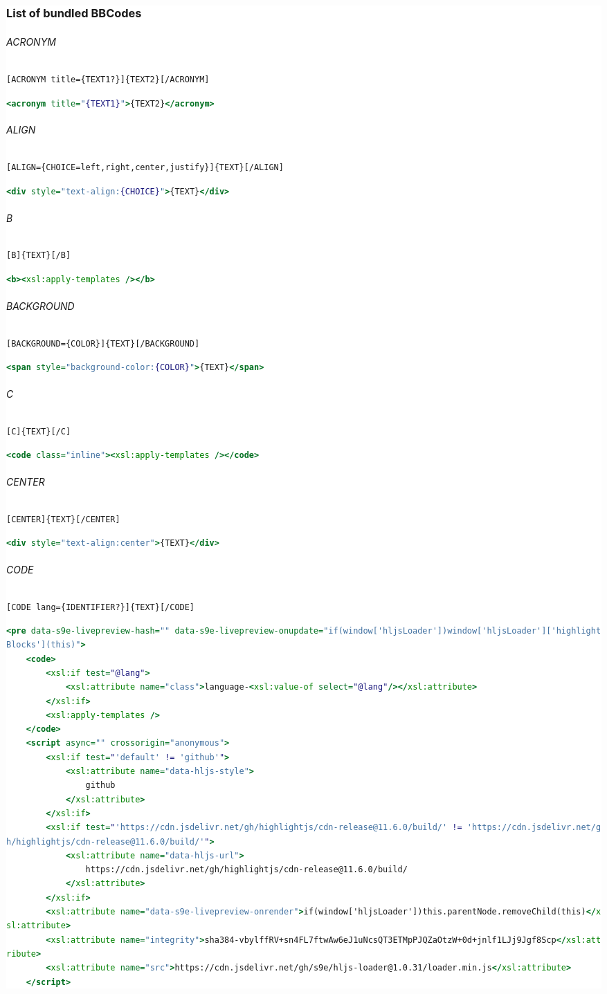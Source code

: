 
### List of bundled BBCodes

###### ACRONYM
```[ACRONYM title={TEXT1?}]{TEXT2}[/ACRONYM]```
```xsl
<acronym title="{TEXT1}">{TEXT2}</acronym>
```

###### ALIGN
```[ALIGN={CHOICE=left,right,center,justify}]{TEXT}[/ALIGN]```
```xsl
<div style="text-align:{CHOICE}">{TEXT}</div>
```

###### B
```[B]{TEXT}[/B]```
```xsl
<b><xsl:apply-templates /></b>
```

###### BACKGROUND
```[BACKGROUND={COLOR}]{TEXT}[/BACKGROUND]```
```xsl
<span style="background-color:{COLOR}">{TEXT}</span>
```

###### C
```[C]{TEXT}[/C]```
```xsl
<code class="inline"><xsl:apply-templates /></code>
```

###### CENTER
```[CENTER]{TEXT}[/CENTER]```
```xsl
<div style="text-align:center">{TEXT}</div>
```

###### CODE
```[CODE lang={IDENTIFIER?}]{TEXT}[/CODE]```
```xsl
<pre data-s9e-livepreview-hash="" data-s9e-livepreview-onupdate="if(window['hljsLoader'])window['hljsLoader']['highlightBlocks'](this)">
	<code>
		<xsl:if test="@lang">
			<xsl:attribute name="class">language-<xsl:value-of select="@lang"/></xsl:attribute>
		</xsl:if>
		<xsl:apply-templates />
	</code>
	<script async="" crossorigin="anonymous">
		<xsl:if test="'default' != 'github'">
			<xsl:attribute name="data-hljs-style">
				github
			</xsl:attribute>
		</xsl:if>
		<xsl:if test="'https://cdn.jsdelivr.net/gh/highlightjs/cdn-release@11.6.0/build/' != 'https://cdn.jsdelivr.net/gh/highlightjs/cdn-release@11.6.0/build/'">
			<xsl:attribute name="data-hljs-url">
				https://cdn.jsdelivr.net/gh/highlightjs/cdn-release@11.6.0/build/
			</xsl:attribute>
		</xsl:if>
		<xsl:attribute name="data-s9e-livepreview-onrender">if(window['hljsLoader'])this.parentNode.removeChild(this)</xsl:attribute>
		<xsl:attribute name="integrity">sha384-vbylffRV+sn4FL7ftwAw6eJ1uNcsQT3ETMpPJQZaOtzW+0d+jnlf1LJj9Jgf8Scp</xsl:attribute>
		<xsl:attribute name="src">https://cdn.jsdelivr.net/gh/s9e/hljs-loader@1.0.31/loader.min.js</xsl:attribute>
	</script>
```